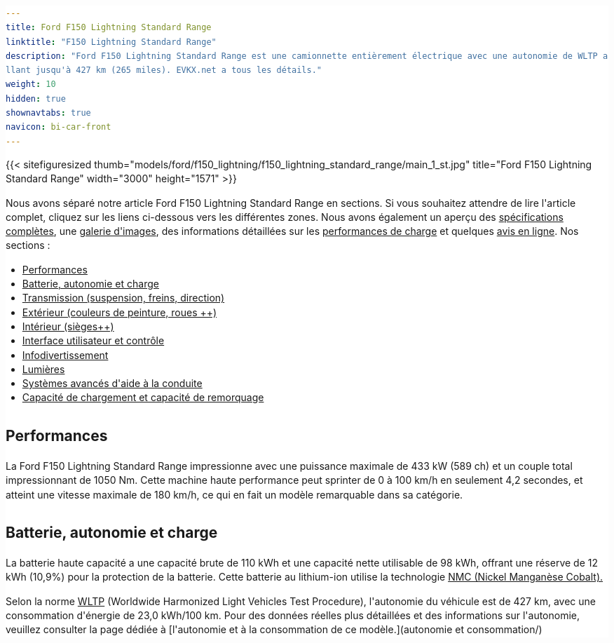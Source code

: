```yaml
---
title: Ford F150 Lightning Standard Range
linktitle: "F150 Lightning Standard Range"
description: "Ford F150 Lightning Standard Range est une camionnette entièrement électrique avec une autonomie de WLTP allant jusqu'à 427 km (265 miles). EVKX.net a tous les détails."
weight: 10
hidden: true
shownavtabs: true
navicon: bi-car-front
---
```





{{< sitefiguresized thumb="models/ford/f150_lightning/f150_lightning_standard_range/main_1_st.jpg" title="Ford F150 Lightning Standard Range" width="3000" height="1571"  >}}

Nous avons séparé notre article Ford F150 Lightning Standard Range en sections. Si vous souhaitez attendre de lire l'article complet, cliquez sur les liens ci-dessous vers les différentes zones. Nous avons également un aperçu des [spécifications complètes]( spécifications/), une [galerie d'images](gallery/), des informations détaillées sur les [performances de charge](chargercurve/) et quelques [avis en ligne](reviews/). Nos sections :

- [Performances](#performance)
- [Batterie, autonomie et charge](#battery-range-and-chargement)
- [Transmission (suspension, freins, direction)](#drivetrain)
- [Extérieur (couleurs de peinture, roues ++)](#exterior)
- [Intérieur (sièges++)](#interior)
- [Interface utilisateur et contrôle](#user-interface-and-control)
- [Infodivertissement](#infotainment)
- [Lumières](#lights)
- [Systèmes avancés d'aide à la conduite](#advanced-driver-assistance-systems)
- [Capacité de chargement et capacité de remorquage](#cargo-capacity-and-towing-ability)

## Performances

La Ford F150 Lightning Standard Range impressionne avec une puissance maximale de 433 kW (589 ch) et un couple total impressionnant de 1050 Nm. Cette machine haute performance peut sprinter de 0 à 100 km/h en seulement 4,2 secondes, et atteint une vitesse maximale de 180 km/h, ce qui en fait un modèle remarquable dans sa catégorie.

## Batterie, autonomie et charge

La batterie haute capacité a une capacité brute de 110 kWh et une capacité nette utilisable de 98 kWh, offrant une réserve de 12 kWh (10,9%) pour la protection de la batterie. Cette batterie au lithium-ion utilise la technologie [NMC (Nickel Manganèse Cobalt).](../../../../technology/battery/cellchemistry/#lithium-nickel-manganese-cobalt-oxydes-nmc)

Selon la norme [WLTP](../../../../guides/understandingrange/wltp/) (Worldwide Harmonized Light Vehicles Test Procedure), l'autonomie du véhicule est de 427 km, avec une consommation d'énergie de 23,0 kWh/100 km. Pour des données réelles plus détaillées et des informations sur l'autonomie, veuillez consulter la page dédiée à [l'autonomie et à la consommation de ce modèle.](autonomie et consommation/)
